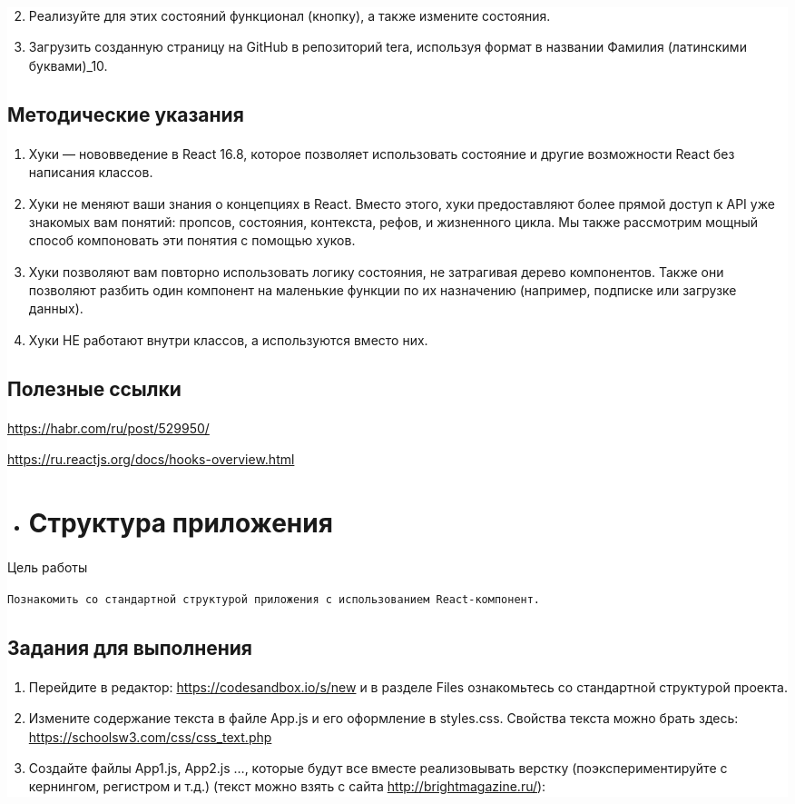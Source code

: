 
2. Реализуйте для этих состояний функционал (кнопку), а также измените состояния.

3. Загрузить созданную страницу на GitHub в репозиторий tera, используя формат в названии Фамилия (латинскими буквами)_10.

## Методические указания
1. Хуки — нововведение в React 16.8, которое позволяет использовать состояние и другие возможности React без написания классов.

2. Хуки не меняют ваши знания о концепциях в React. Вместо этого, хуки предоставляют более прямой доступ к API уже знакомых вам понятий: пропсов, состояния, контекста, рефов, и жизненного цикла. Мы также рассмотрим мощный способ компоновать эти понятия с помощью хуков.
3. Хуки позволяют вам повторно использовать логику состояния, не затрагивая дерево компонентов. Также они позволяют разбить один компонент на маленькие функции по их назначению (например, подписке или загрузке данных).
4. Хуки НЕ работают внутри классов, а используются вместо них.

## Полезные ссылки
https://habr.com/ru/post/529950/

https://ru.reactjs.org/docs/hooks-overview.html


- # Структура приложения

Цель работы

    Познакомить со стандартной структурой приложения с использованием React-компонент.

## Задания для выполнения
1. Перейдите в редактор: https://codesandbox.io/s/new и в разделе Files ознакомьтесь со стандартной структурой проекта.
2. Измените содержание текста в файле App.js и его оформление в styles.css. Свойства текста можно брать здесь: https://schoolsw3.com/css/css_text.php

3. Создайте файлы App1.js, App2.js …, которые будут все вместе реализовывать верстку (поэкспериментируйте с кернингом, регистром и т.д.) (текст можно взять с сайта http://brightmagazine.ru/):
